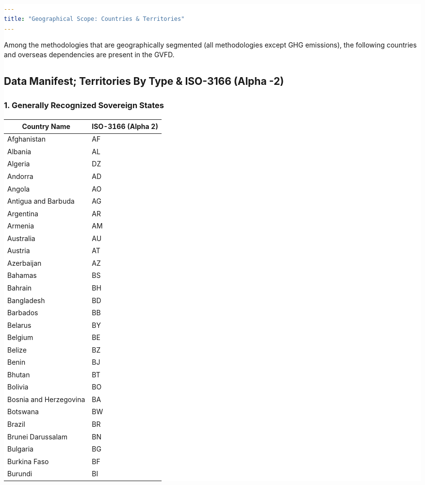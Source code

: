 ```yaml
---
title: "Geographical Scope: Countries & Territories"
---
```


Among the methodologies that are geographically segmented (all methodologies except GHG emissions), the following countries and overseas dependencies are present in the GVFD.

## Data Manifest; Territories By Type & ISO-3166 (Alpha -2)

### 1. Generally Recognized Sovereign States

| Country Name | ISO-3166 (Alpha 2) |
|---|---|
| Afghanistan | AF |
| Albania | AL |
| Algeria | DZ |
| Andorra | AD |
| Angola | AO |
| Antigua and Barbuda | AG |
| Argentina | AR |
| Armenia | AM |
| Australia | AU |
| Austria | AT |
| Azerbaijan | AZ |
| Bahamas | BS |
| Bahrain | BH |
| Bangladesh | BD |
| Barbados | BB |
| Belarus | BY |
| Belgium | BE |
| Belize | BZ |
| Benin | BJ |
| Bhutan | BT |
| Bolivia | BO |
| Bosnia and Herzegovina | BA |
| Botswana | BW |
| Brazil | BR |
| Brunei Darussalam | BN |
| Bulgaria | BG |
| Burkina Faso | BF |
| Burundi | BI |